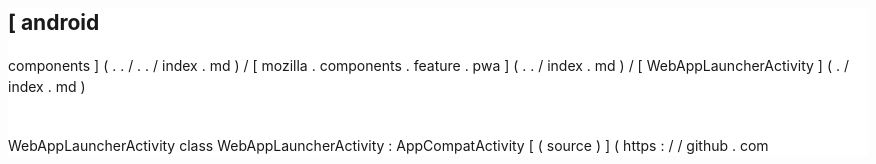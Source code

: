 [
android
-
components
]
(
.
.
/
.
.
/
index
.
md
)
/
[
mozilla
.
components
.
feature
.
pwa
]
(
.
.
/
index
.
md
)
/
[
WebAppLauncherActivity
]
(
.
/
index
.
md
)
#
WebAppLauncherActivity
class
WebAppLauncherActivity
:
AppCompatActivity
[
(
source
)
]
(
https
:
/
/
github
.
com